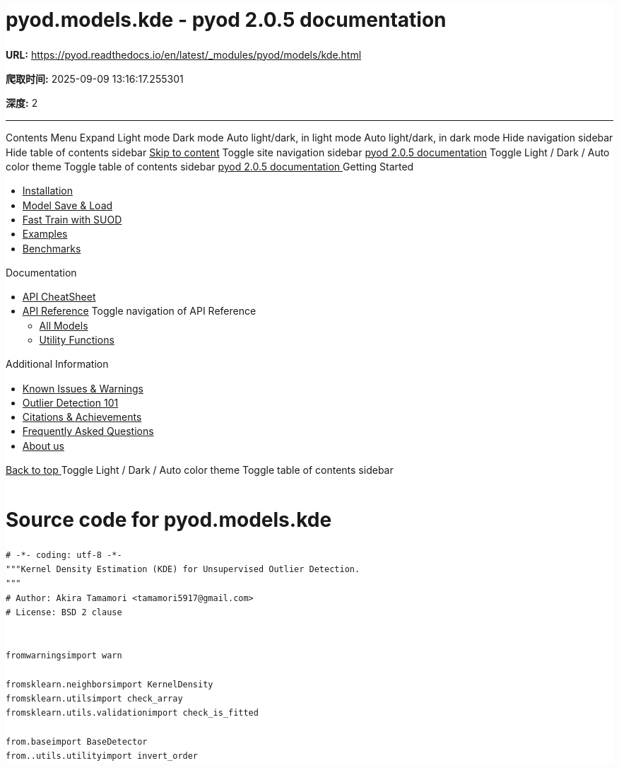 # pyod.models.kde - pyod 2.0.5 documentation

**URL:** https://pyod.readthedocs.io/en/latest/_modules/pyod/models/kde.html

**爬取时间:** 2025-09-09 13:16:17.255301

**深度:** 2

---

Contents Menu Expand Light mode Dark mode Auto light/dark, in light mode Auto light/dark, in dark mode
Hide navigation sidebar
Hide table of contents sidebar
[Skip to content](https://pyod.readthedocs.io/en/latest/_modules/pyod/models/kde.html#furo-main-content)
Toggle site navigation sidebar
[pyod 2.0.5 documentation](https://pyod.readthedocs.io/en/latest/index.html)
Toggle Light / Dark / Auto color theme
Toggle table of contents sidebar
[ pyod 2.0.5 documentation ](https://pyod.readthedocs.io/en/latest/index.html)
Getting Started
  * [Installation](https://pyod.readthedocs.io/en/latest/install.html)
  * [Model Save & Load](https://pyod.readthedocs.io/en/latest/model_persistence.html)
  * [Fast Train with SUOD](https://pyod.readthedocs.io/en/latest/fast_train.html)
  * [Examples](https://pyod.readthedocs.io/en/latest/example.html)
  * [Benchmarks](https://pyod.readthedocs.io/en/latest/benchmark.html)


Documentation
  * [API CheatSheet](https://pyod.readthedocs.io/en/latest/api_cc.html)
  * [API Reference](https://pyod.readthedocs.io/en/latest/pyod.html)
Toggle navigation of API Reference
    * [All Models](https://pyod.readthedocs.io/en/latest/pyod.models.html)
    * [Utility Functions](https://pyod.readthedocs.io/en/latest/pyod.utils.html)


Additional Information
  * [Known Issues & Warnings](https://pyod.readthedocs.io/en/latest/issues.html)
  * [Outlier Detection 101](https://pyod.readthedocs.io/en/latest/relevant_knowledge.html)
  * [Citations & Achievements](https://pyod.readthedocs.io/en/latest/pubs.html)
  * [Frequently Asked Questions](https://pyod.readthedocs.io/en/latest/faq.html)
  * [About us](https://pyod.readthedocs.io/en/latest/about.html)


[ Back to top ](https://pyod.readthedocs.io/en/latest/_modules/pyod/models/kde.html)
Toggle Light / Dark / Auto color theme
Toggle table of contents sidebar
# Source code for pyod.models.kde
```
# -*- coding: utf-8 -*-
"""Kernel Density Estimation (KDE) for Unsupervised Outlier Detection.
"""
# Author: Akira Tamamori <tamamori5917@gmail.com>
# License: BSD 2 clause


fromwarningsimport warn

fromsklearn.neighborsimport KernelDensity
fromsklearn.utilsimport check_array
fromsklearn.utils.validationimport check_is_fitted

from.baseimport BaseDetector
from..utils.utilityimport invert_order
```